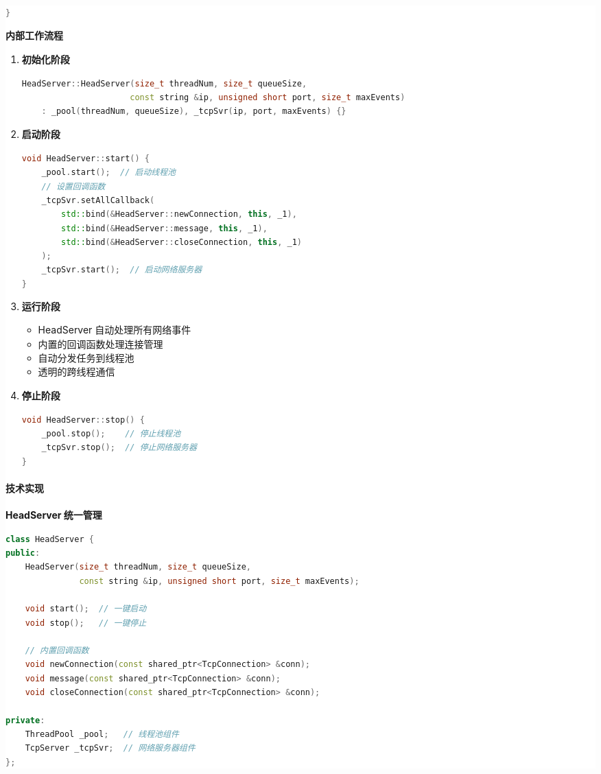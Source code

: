 ```cpp
}
```

**内部工作流程**

1. **初始化阶段**
   ```cpp
   HeadServer::HeadServer(size_t threadNum, size_t queueSize, 
                         const string &ip, unsigned short port, size_t maxEvents)
       : _pool(threadNum, queueSize), _tcpSvr(ip, port, maxEvents) {}
   ```

2. **启动阶段**
   ```cpp
   void HeadServer::start() {
       _pool.start();  // 启动线程池
       // 设置回调函数
       _tcpSvr.setAllCallback(
           std::bind(&HeadServer::newConnection, this, _1),
           std::bind(&HeadServer::message, this, _1),
           std::bind(&HeadServer::closeConnection, this, _1)
       );
       _tcpSvr.start();  // 启动网络服务器
   }
   ```

3. **运行阶段**
   
   - HeadServer 自动处理所有网络事件
   - 内置的回调函数处理连接管理
   - 自动分发任务到线程池
   - 透明的跨线程通信
   
4. **停止阶段**
   ```cpp
   void HeadServer::stop() {
       _pool.stop();    // 停止线程池
       _tcpSvr.stop();  // 停止网络服务器
   }
   ```

#### 技术实现

**HeadServer 统一管理**

```cpp
class HeadServer {
public:
    HeadServer(size_t threadNum, size_t queueSize, 
               const string &ip, unsigned short port, size_t maxEvents);
    
    void start();  // 一键启动
    void stop();   // 一键停止
    
    // 内置回调函数
    void newConnection(const shared_ptr<TcpConnection> &conn);
    void message(const shared_ptr<TcpConnection> &conn);
    void closeConnection(const shared_ptr<TcpConnection> &conn);
    
private:
    ThreadPool _pool;   // 线程池组件
    TcpServer _tcpSvr;  // 网络服务器组件
};
```
